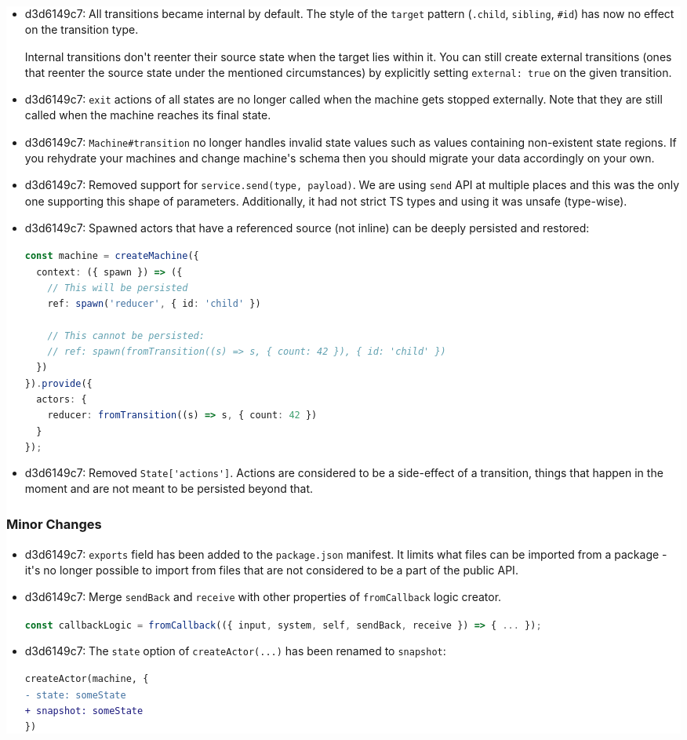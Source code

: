 - d3d6149c7: All transitions became internal by default. The style of the `target` pattern (`.child`, `sibling`, `#id`) has now no effect on the transition type.

  Internal transitions don't reenter their source state when the target lies within it. You can still create external transitions (ones that reenter the source state under the mentioned circumstances) by explicitly setting `external: true` on the given transition.

- d3d6149c7: `exit` actions of all states are no longer called when the machine gets stopped externally. Note that they are still called when the machine reaches its final state.
- d3d6149c7: `Machine#transition` no longer handles invalid state values such as values containing non-existent state regions. If you rehydrate your machines and change machine's schema then you should migrate your data accordingly on your own.
- d3d6149c7: Removed support for `service.send(type, payload)`. We are using `send` API at multiple places and this was the only one supporting this shape of parameters. Additionally, it had not strict TS types and using it was unsafe (type-wise).
- d3d6149c7: Spawned actors that have a referenced source (not inline) can be deeply persisted and restored:

  ```ts
  const machine = createMachine({
    context: ({ spawn }) => ({
      // This will be persisted
      ref: spawn('reducer', { id: 'child' })

      // This cannot be persisted:
      // ref: spawn(fromTransition((s) => s, { count: 42 }), { id: 'child' })
    })
  }).provide({
    actors: {
      reducer: fromTransition((s) => s, { count: 42 })
    }
  });
  ```

- d3d6149c7: Removed `State['actions']`. Actions are considered to be a side-effect of a transition, things that happen in the moment and are not meant to be persisted beyond that.

### Minor Changes

- d3d6149c7: `exports` field has been added to the `package.json` manifest. It limits what files can be imported from a package - it's no longer possible to import from files that are not considered to be a part of the public API.
- d3d6149c7: Merge `sendBack` and `receive` with other properties of `fromCallback` logic creator.

  ```ts
  const callbackLogic = fromCallback(({ input, system, self, sendBack, receive }) => { ... });
  ```

- d3d6149c7: The `state` option of `createActor(...)` has been renamed to `snapshot`:

  ```diff
  createActor(machine, {
  - state: someState
  + snapshot: someState
  })
  ```
